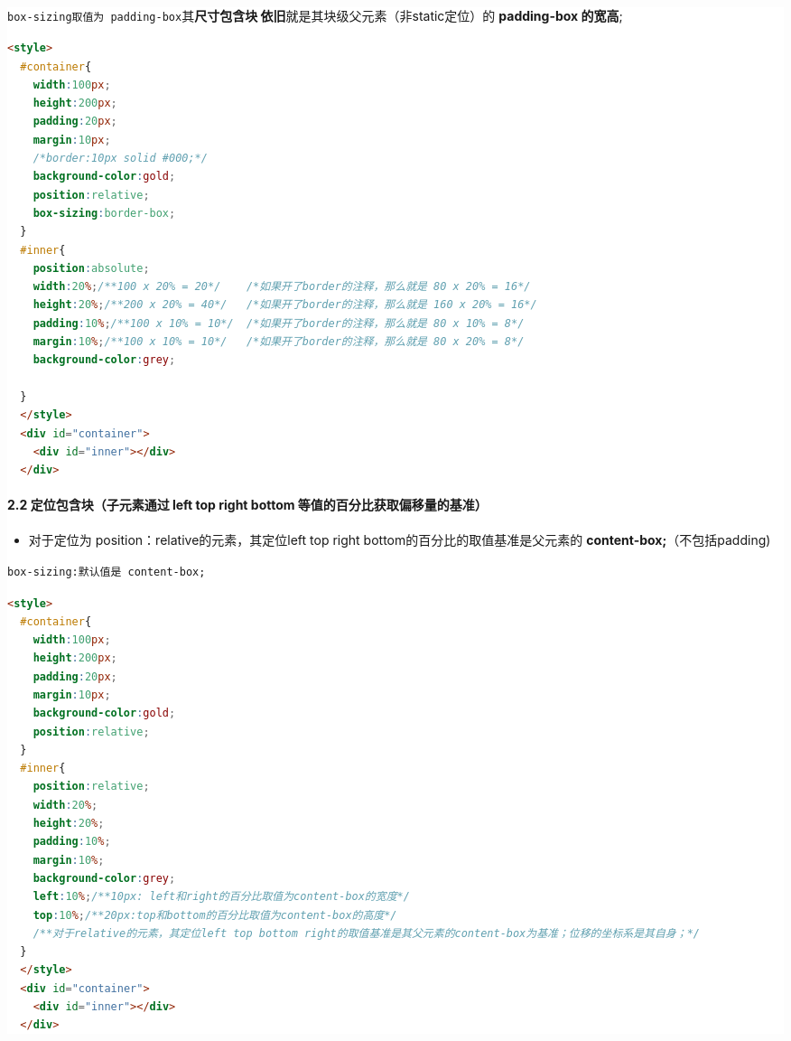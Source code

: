 `box-sizing取值为 padding-box`其**尺寸包含块 依旧**就是其块级父元素（非static定位）的 **padding-box 的宽高**;

```html
<style>
  #container{
    width:100px;
    height:200px;
    padding:20px;
    margin:10px;
    /*border:10px solid #000;*/
    background-color:gold;
    position:relative;
    box-sizing:border-box;
  }
  #inner{
    position:absolute;
    width:20%;/**100 x 20% = 20*/    /*如果开了border的注释，那么就是 80 x 20% = 16*/
    height:20%;/**200 x 20% = 40*/   /*如果开了border的注释，那么就是 160 x 20% = 16*/
    padding:10%;/**100 x 10% = 10*/  /*如果开了border的注释，那么就是 80 x 10% = 8*/
    margin:10%;/**100 x 10% = 10*/   /*如果开了border的注释，那么就是 80 x 20% = 8*/
    background-color:grey;

  }
  </style>
  <div id="container">
    <div id="inner"></div>
  </div>
```



#### 2.2 定位包含块（子元素通过 left top right bottom 等值的百分比获取偏移量的基准）

* 对于定位为 position：relative的元素，其定位left top right bottom的百分比的取值基准是父元素的 **content-box;**（不包括padding)

`box-sizing:默认值是 content-box;`

```html
<style>
  #container{
    width:100px;
    height:200px;
    padding:20px;
    margin:10px;
    background-color:gold;
    position:relative;
  }
  #inner{
    position:relative;
    width:20%;
    height:20%;
    padding:10%;
    margin:10%;
    background-color:grey;
    left:10%;/**10px: left和right的百分比取值为content-box的宽度*/
    top:10%;/**20px:top和bottom的百分比取值为content-box的高度*/
    /**对于relative的元素，其定位left top bottom right的取值基准是其父元素的content-box为基准；位移的坐标系是其自身；*/
  }
  </style>
  <div id="container">
    <div id="inner"></div>
  </div>
```
